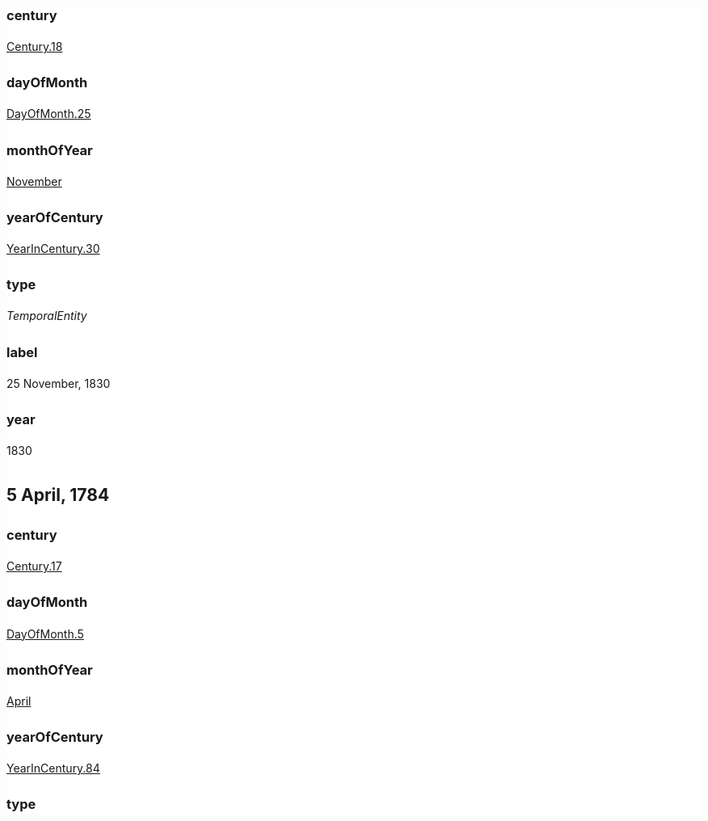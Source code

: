 ### century


[Century.18](#Century.18)

### dayOfMonth


[DayOfMonth.25](#DayOfMonth.25)

### monthOfYear


[November](#November)

### yearOfCentury


[YearInCentury.30](#YearInCentury.30)

### type


*TemporalEntity*

### label


25 November, 1830

### year


1830

## 5 April, 1784

### century


[Century.17](#Century.17)

### dayOfMonth


[DayOfMonth.5](#DayOfMonth.5)

### monthOfYear


[April](#April)

### yearOfCentury


[YearInCentury.84](#YearInCentury.84)

### type

